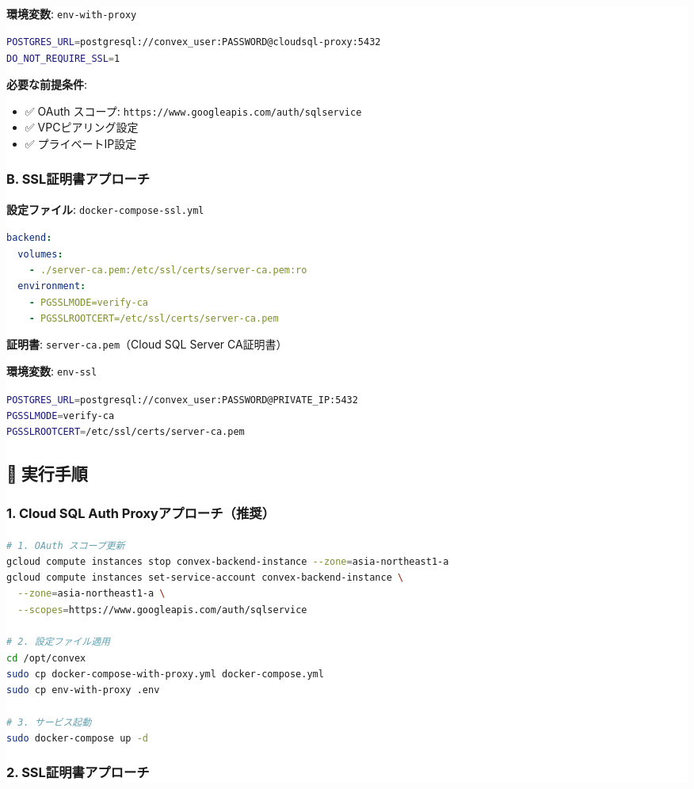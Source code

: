 **環境変数**: `env-with-proxy`
```bash
POSTGRES_URL=postgresql://convex_user:PASSWORD@cloudsql-proxy:5432
DO_NOT_REQUIRE_SSL=1
```

**必要な前提条件**:
- ✅ OAuth スコープ: `https://www.googleapis.com/auth/sqlservice`
- ✅ VPCピアリング設定
- ✅ プライベートIP設定

### B. SSL証明書アプローチ

**設定ファイル**: `docker-compose-ssl.yml`
```yaml
backend:
  volumes:
    - ./server-ca.pem:/etc/ssl/certs/server-ca.pem:ro
  environment:
    - PGSSLMODE=verify-ca
    - PGSSLROOTCERT=/etc/ssl/certs/server-ca.pem
```

**証明書**: `server-ca.pem`（Cloud SQL Server CA証明書）

**環境変数**: `env-ssl`
```bash
POSTGRES_URL=postgresql://convex_user:PASSWORD@PRIVATE_IP:5432
PGSSLMODE=verify-ca
PGSSLROOTCERT=/etc/ssl/certs/server-ca.pem
```

## 🔧 実行手順

### 1. Cloud SQL Auth Proxyアプローチ（推奨）

```bash
# 1. OAuth スコープ更新
gcloud compute instances stop convex-backend-instance --zone=asia-northeast1-a
gcloud compute instances set-service-account convex-backend-instance \
  --zone=asia-northeast1-a \
  --scopes=https://www.googleapis.com/auth/sqlservice

# 2. 設定ファイル適用
cd /opt/convex
sudo cp docker-compose-with-proxy.yml docker-compose.yml
sudo cp env-with-proxy .env

# 3. サービス起動
sudo docker-compose up -d
```

### 2. SSL証明書アプローチ
